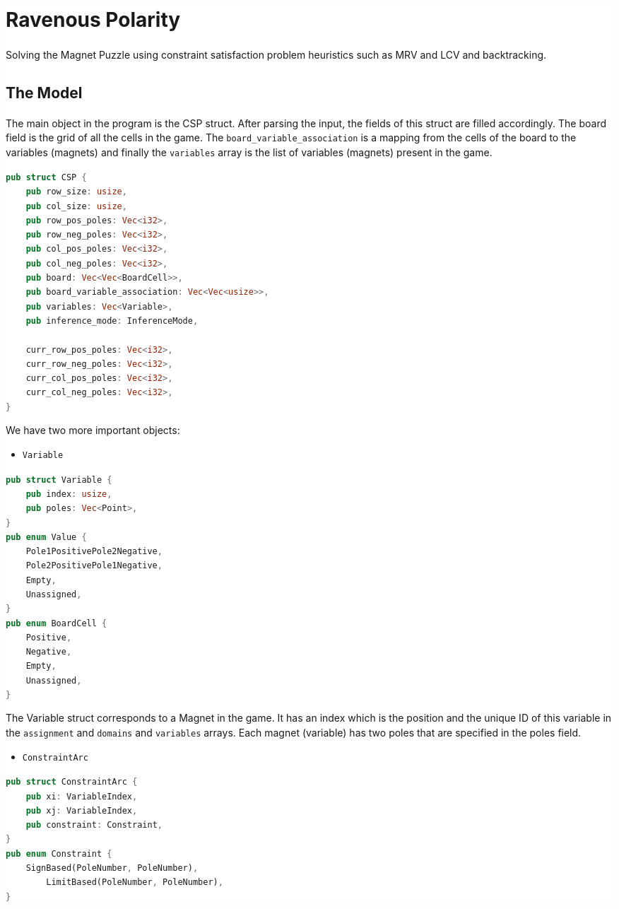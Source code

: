 # Ravenous Polarity
Solving the Magnet Puzzle using constraint satisfaction problem heuristics such as MRV and LCV and backtracking.
## The Model
The main object in the program is the CSP struct. After parsing the input, the fields of this struct are filled accordingly. The board field is the grid of all the cells in the game. The `board_variable_association` is a mapping from the cells of the board to the variables (magnets) and finally the `variables` array is the list of variables (magnets) present in the game.
``` rust
pub struct CSP {
    pub row_size: usize,
    pub col_size: usize,
    pub row_pos_poles: Vec<i32>,
    pub row_neg_poles: Vec<i32>,
    pub col_pos_poles: Vec<i32>,
    pub col_neg_poles: Vec<i32>,
    pub board: Vec<Vec<BoardCell>>,
    pub board_variable_association: Vec<Vec<usize>>,
    pub variables: Vec<Variable>,
    pub inference_mode: InferenceMode,

    curr_row_pos_poles: Vec<i32>,
    curr_row_neg_poles: Vec<i32>,
    curr_col_pos_poles: Vec<i32>,
    curr_col_neg_poles: Vec<i32>,
}
```
We have two more important objects: 
* `Variable`
``` rust
pub struct Variable {
    pub index: usize,
    pub poles: Vec<Point>,
}
pub enum Value {
    Pole1PositivePole2Negative,
    Pole2PositivePole1Negative,
    Empty,
    Unassigned,
}
pub enum BoardCell {
    Positive,
    Negative,
    Empty,
    Unassigned,
}
```
The Variable struct corresponds to a Magnet in the game. It has an index which is the position and the unique ID of this variable in the `assignment` and `domains` and `variables` arrays. Each magnet (variable) has two poles that are specified in the poles field.
* `ConstraintArc`
``` rust
pub struct ConstraintArc {
    pub xi: VariableIndex,
    pub xj: VariableIndex,
    pub constraint: Constraint,
}
pub enum Constraint {
    SignBased(PoleNumber, PoleNumber),
        LimitBased(PoleNumber, PoleNumber),
}
```